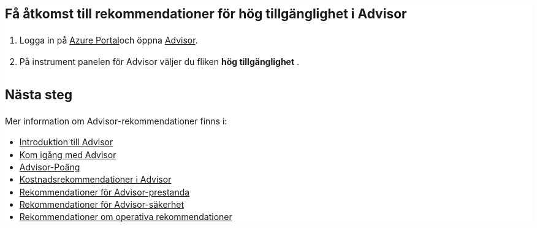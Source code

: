 
## <a name="how-to-access-high-availability-recommendations-in-advisor"></a>Få åtkomst till rekommendationer för hög tillgänglighet i Advisor

1. Logga in på [Azure Portal](https://portal.azure.com)och öppna [Advisor](https://aka.ms/azureadvisordashboard).

2.  På instrument panelen för Advisor väljer du fliken **hög tillgänglighet** .

## <a name="next-steps"></a>Nästa steg

Mer information om Advisor-rekommendationer finns i:
* [Introduktion till Advisor](advisor-overview.md)
* [Kom igång med Advisor](advisor-get-started.md)
* [Advisor-Poäng](azure-advisor-score.md)
* [Kostnadsrekommendationer i Advisor](advisor-cost-recommendations.md)
* [Rekommendationer för Advisor-prestanda](advisor-performance-recommendations.md)
* [Rekommendationer för Advisor-säkerhet](advisor-security-recommendations.md)
* [Rekommendationer om operativa rekommendationer](advisor-operational-excellence-recommendations.md)
